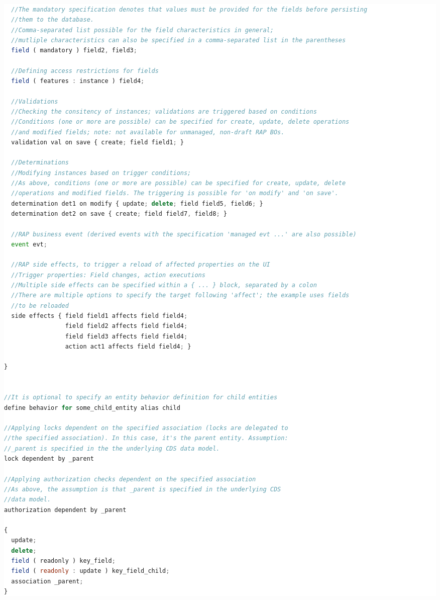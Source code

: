 ```js
  //The mandatory specification denotes that values must be provided for the fields before persisting 
  //them to the database.
  //Comma-separated list possible for the field characteristics in general; 
  //mutliple characteristics can also be specified in a comma-separated list in the parentheses  
  field ( mandatory ) field2, field3; 
                                      
  //Defining access restrictions for fields
  field ( features : instance ) field4; 

  //Validations
  //Checking the consitency of instances; validations are triggered based on conditions
  //Conditions (one or more are possible) can be specified for create, update, delete operations 
  //and modified fields; note: not available for unmanaged, non-draft RAP BOs.
  validation val on save { create; field field1; }
  
  //Determinations
  //Modifying instances based on trigger conditions; 
  //As above, conditions (one or more are possible) can be specified for create, update, delete 
  //operations and modified fields. The triggering is possible for 'on modify' and 'on save'.
  determination det1 on modify { update; delete; field field5, field6; }
  determination det2 on save { create; field field7, field8; }

  //RAP business event (derived events with the specification 'managed evt ...' are also possible)
  event evt;

  //RAP side effects, to trigger a reload of affected properties on the UI
  //Trigger properties: Field changes, action executions
  //Multiple side effects can be specified within a { ... } block, separated by a colon
  //There are multiple options to specify the target following 'affect'; the example uses fields 
  //to be reloaded
  side effects { field field1 affects field field4;
                 field field2 affects field field4;
                 field field3 affects field field4; 
                 action act1 affects field field4; }

}


//It is optional to specify an entity behavior definition for child entities
define behavior for some_child_entity alias child

//Applying locks dependent on the specified association (locks are delegated to 
//the specified association). In this case, it's the parent entity. Assumption: 
//_parent is specified in the the underlying CDS data model.
lock dependent by _parent

//Applying authorization checks dependent on the specified association
//As above, the assumption is that _parent is specified in the underlying CDS 
//data model.
authorization dependent by _parent

{
  update;
  delete;
  field ( readonly ) key_field;
  field ( readonly : update ) key_field_child;
  association _parent;
}
```
